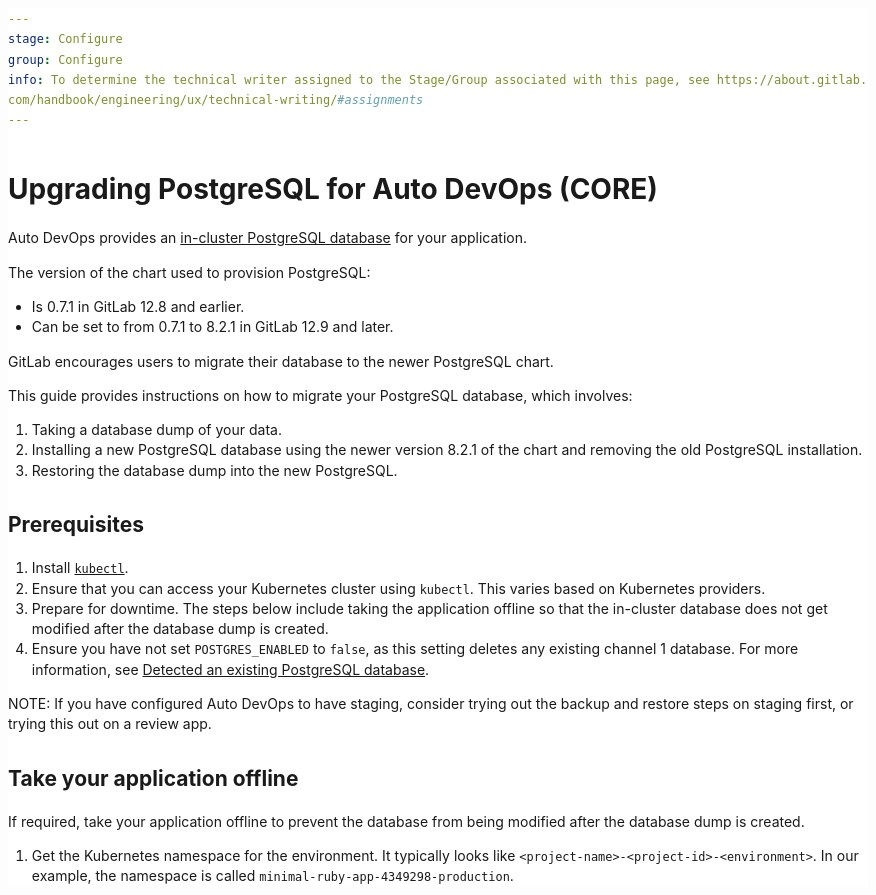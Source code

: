 ```yaml
---
stage: Configure
group: Configure
info: To determine the technical writer assigned to the Stage/Group associated with this page, see https://about.gitlab.com/handbook/engineering/ux/technical-writing/#assignments
---
```


# Upgrading PostgreSQL for Auto DevOps **(CORE)**

Auto DevOps provides an [in-cluster PostgreSQL database](customize.md#postgresql-database-support)
for your application.

The version of the chart used to provision PostgreSQL:

- Is 0.7.1 in GitLab 12.8 and earlier.
- Can be set to from 0.7.1 to 8.2.1 in GitLab 12.9 and later.

GitLab encourages users to migrate their database to the newer PostgreSQL chart.

This guide provides instructions on how to migrate your PostgreSQL database, which
involves:

1. Taking a database dump of your data.
1. Installing a new PostgreSQL database using the newer version 8.2.1 of the chart
   and removing the old PostgreSQL installation.
1. Restoring the database dump into the new PostgreSQL.

## Prerequisites

1. Install
   [`kubectl`](https://kubernetes.io/docs/tasks/tools/install-kubectl/).
1. Ensure that you can access your Kubernetes cluster using `kubectl`.
   This varies based on Kubernetes providers.
1. Prepare for downtime. The steps below include taking the application offline
   so that the in-cluster database does not get modified after the database dump is created.
1. Ensure you have not set `POSTGRES_ENABLED` to `false`, as this setting deletes
   any existing channel 1 database. For more information, see
   [Detected an existing PostgreSQL database](index.md#detected-an-existing-postgresql-database).

NOTE:
If you have configured Auto DevOps to have staging,
consider trying out the backup and restore steps on staging first, or
trying this out on a review app.

## Take your application offline

If required, take your application offline to prevent the database from
being modified after the database dump is created.

1. Get the Kubernetes namespace for the environment. It typically looks like `<project-name>-<project-id>-<environment>`.
   In our example, the namespace is called `minimal-ruby-app-4349298-production`.
